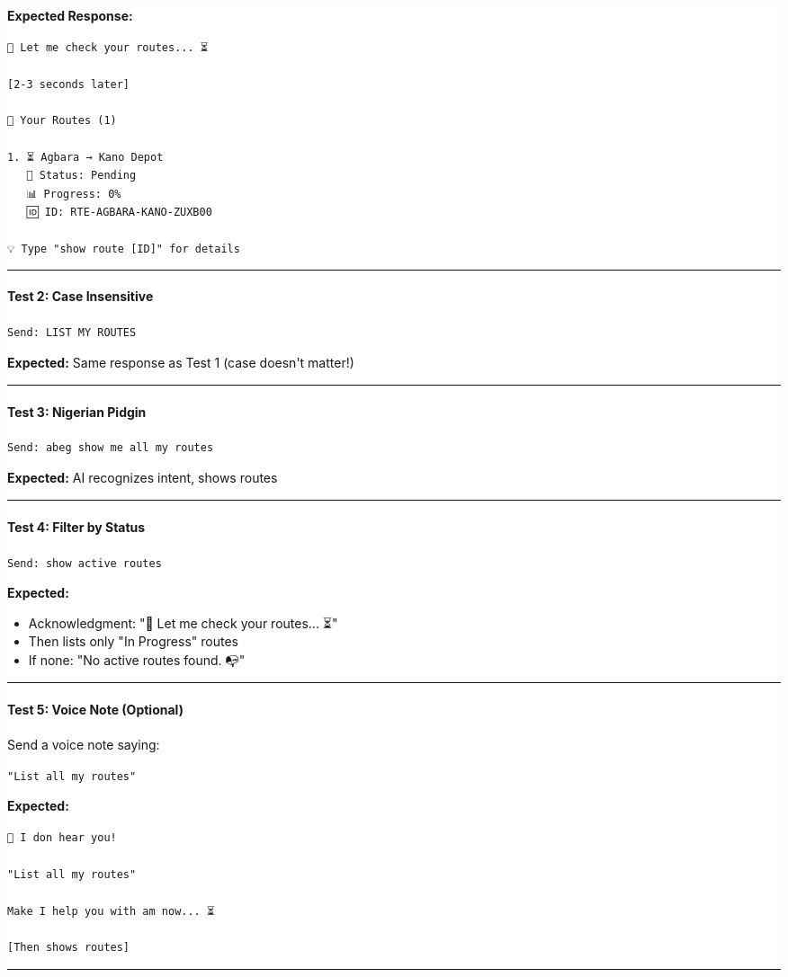 **Expected Response:**
```
🚚 Let me check your routes... ⏳

[2-3 seconds later]

🚚 Your Routes (1)

1. ⏳ Agbara → Kano Depot
   📍 Status: Pending
   📊 Progress: 0%
   🆔 ID: RTE-AGBARA-KANO-ZUXB00

💡 Type "show route [ID]" for details
```

---

#### **Test 2: Case Insensitive**
```
Send: LIST MY ROUTES
```

**Expected:** Same response as Test 1 (case doesn't matter!)

---

#### **Test 3: Nigerian Pidgin**
```
Send: abeg show me all my routes
```

**Expected:** AI recognizes intent, shows routes

---

#### **Test 4: Filter by Status**
```
Send: show active routes
```

**Expected:**
- Acknowledgment: "🚚 Let me check your routes... ⏳"
- Then lists only "In Progress" routes
- If none: "No active routes found. 📭"

---

#### **Test 5: Voice Note (Optional)**
Send a voice note saying:
```
"List all my routes"
```

**Expected:**
```
🎤 I don hear you!

"List all my routes"

Make I help you with am now... ⏳

[Then shows routes]
```

---